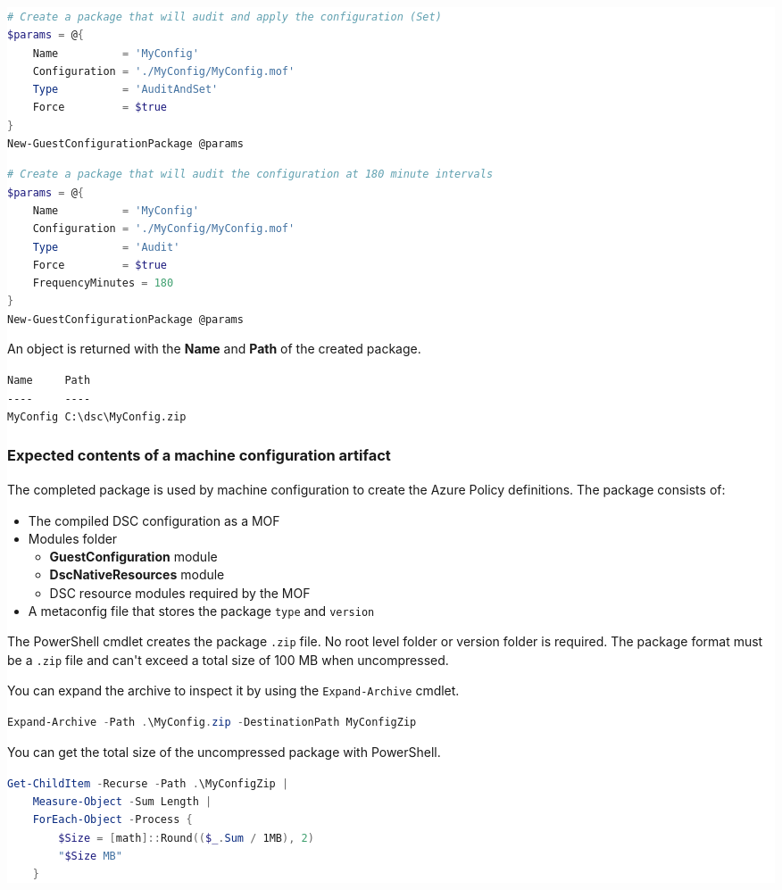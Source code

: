 ```powershell
# Create a package that will audit and apply the configuration (Set)
$params = @{
    Name          = 'MyConfig'
    Configuration = './MyConfig/MyConfig.mof'
    Type          = 'AuditAndSet'
    Force         = $true
}
New-GuestConfigurationPackage @params
```
```powershell
# Create a package that will audit the configuration at 180 minute intervals
$params = @{
    Name          = 'MyConfig'
    Configuration = './MyConfig/MyConfig.mof'
    Type          = 'Audit'
    Force         = $true
    FrequencyMinutes = 180
}
New-GuestConfigurationPackage @params
```

An object is returned with the **Name** and **Path** of the created package.

```Output
Name     Path
----     ----
MyConfig C:\dsc\MyConfig.zip
```

### Expected contents of a machine configuration artifact

The completed package is used by machine configuration to create the Azure Policy definitions. The
package consists of:

- The compiled DSC configuration as a MOF
- Modules folder
  - **GuestConfiguration** module
  - **DscNativeResources** module
  - DSC resource modules required by the MOF
- A metaconfig file that stores the package `type` and `version`

The PowerShell cmdlet creates the package `.zip` file. No root level folder or version folder is
required. The package format must be a `.zip` file and can't exceed a total size of 100 MB when
uncompressed.

You can expand the archive to inspect it by using the `Expand-Archive` cmdlet.

```powershell
Expand-Archive -Path .\MyConfig.zip -DestinationPath MyConfigZip
```

You can get the total size of the uncompressed package with PowerShell.

```powershell
Get-ChildItem -Recurse -Path .\MyConfigZip |
    Measure-Object -Sum Length |
    ForEach-Object -Process {
        $Size = [math]::Round(($_.Sum / 1MB), 2)
        "$Size MB"
    }
```


[01]: ../../overview.md
[02]: /powershell/dsc/overview?view=dsc-2.0&preserve-view=true
[03]: ./1-set-up-authoring-environment.md
[05]: /powershell/dsc/resources/authoringResourceClass
[06]: https://www.powershellgallery.com/packages?q=Tags%3A%22GuestConfiguration%22